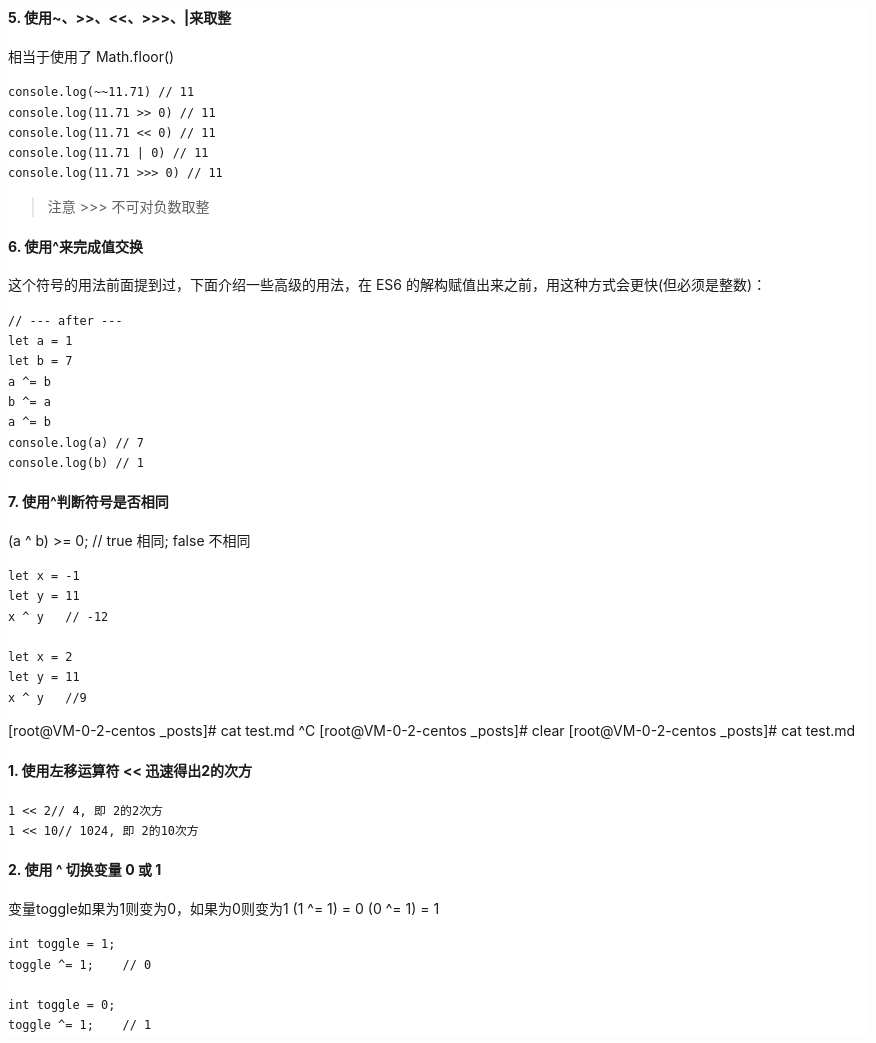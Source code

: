 #### 5. 使用~、>>、<<、>>>、|来取整
相当于使用了 Math.floor()
```
console.log(~~11.71) // 11
console.log(11.71 >> 0) // 11
console.log(11.71 << 0) // 11
console.log(11.71 | 0) // 11
console.log(11.71 >>> 0) // 11
```
> 注意 >>> 不可对负数取整

#### 6. 使用^来完成值交换
这个符号的用法前面提到过，下面介绍一些高级的用法，在 ES6 的解构赋值出来之前，用这种方式会更快(但必须是整数)：
```
// --- after ---
let a = 1
let b = 7
a ^= b
b ^= a
a ^= b
console.log(a) // 7
console.log(b) // 1
```

#### 7. 使用^判断符号是否相同
(a ^ b) >= 0; //  true 相同; false 不相同
```
let x = -1
let y = 11
x ^ y   // -12

let x = 2
let y = 11
x ^ y   //9
```

[root@VM-0-2-centos _posts]# cat test.md ^C
[root@VM-0-2-centos _posts]# clear
[root@VM-0-2-centos _posts]# cat test.md 
#### 1. 使用左移运算符 << 迅速得出2的次方
```
1 << 2// 4, 即 2的2次方
1 << 10// 1024, 即 2的10次方
```

#### 2. 使用 ^ 切换变量 0 或 1
变量toggle如果为1则变为0，如果为0则变为1
(1 ^= 1) = 0
(0 ^= 1) = 1
```
int toggle = 1;
toggle ^= 1;    // 0

int toggle = 0;
toggle ^= 1;    // 1
```
